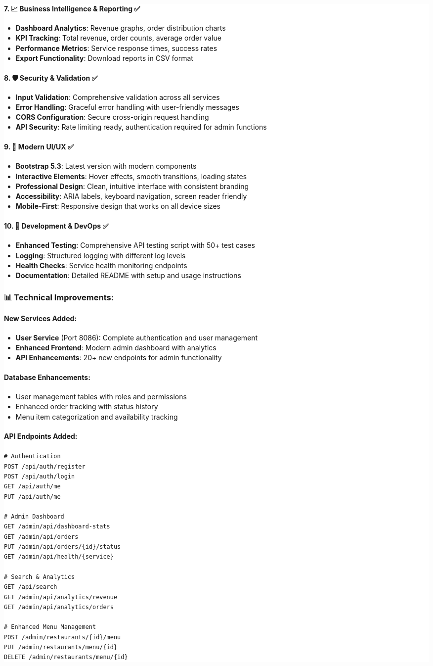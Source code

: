 #### 7. **📈 Business Intelligence & Reporting** ✅
- **Dashboard Analytics**: Revenue graphs, order distribution charts
- **KPI Tracking**: Total revenue, order counts, average order value
- **Performance Metrics**: Service response times, success rates
- **Export Functionality**: Download reports in CSV format

#### 8. **🛡️ Security & Validation** ✅
- **Input Validation**: Comprehensive validation across all services
- **Error Handling**: Graceful error handling with user-friendly messages
- **CORS Configuration**: Secure cross-origin request handling
- **API Security**: Rate limiting ready, authentication required for admin functions

#### 9. **🎨 Modern UI/UX** ✅
- **Bootstrap 5.3**: Latest version with modern components
- **Interactive Elements**: Hover effects, smooth transitions, loading states
- **Professional Design**: Clean, intuitive interface with consistent branding
- **Accessibility**: ARIA labels, keyboard navigation, screen reader friendly
- **Mobile-First**: Responsive design that works on all device sizes

#### 10. **🔧 Development & DevOps** ✅
- **Enhanced Testing**: Comprehensive API testing script with 50+ test cases
- **Logging**: Structured logging with different log levels
- **Health Checks**: Service health monitoring endpoints
- **Documentation**: Detailed README with setup and usage instructions

### 📊 Technical Improvements:

#### **New Services Added:**
- **User Service** (Port 8086): Complete authentication and user management
- **Enhanced Frontend**: Modern admin dashboard with analytics
- **API Enhancements**: 20+ new endpoints for admin functionality

#### **Database Enhancements:**
- User management tables with roles and permissions
- Enhanced order tracking with status history
- Menu item categorization and availability tracking

#### **API Endpoints Added:**
```
# Authentication
POST /api/auth/register
POST /api/auth/login
GET /api/auth/me
PUT /api/auth/me

# Admin Dashboard
GET /admin/api/dashboard-stats
GET /admin/api/orders
PUT /admin/api/orders/{id}/status
GET /admin/api/health/{service}

# Search & Analytics
GET /api/search
GET /admin/api/analytics/revenue
GET /admin/api/analytics/orders

# Enhanced Menu Management
POST /admin/restaurants/{id}/menu
PUT /admin/restaurants/menu/{id}
DELETE /admin/restaurants/menu/{id}
```
